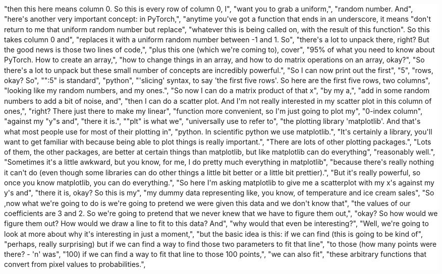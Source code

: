 "then this here means column 0.  So this is every row of column 0, I",
"want you to grab a uniform,",
"random number.  And",
"here's another very important concept: in PyTorch,",
"anytime you've got a function that ends in an underscore, it means \"don't return to me that uniform random number but replace",
"whatever this is being called on, with the result of this function\".  So this takes column 0 and",
"replaces it with a uniform random number between -1 and 1.  So",
"there's a lot to unpack there, right?  But the good news is those two lines of code,",
"plus this one (which we're coming to), cover",
"95% of what you need to know about PyTorch.  How to create an array,",
"how to change things in an array, and how to do matrix operations on an array, okay?",
"So there's a lot to unpack but these small number of concepts are incredibly powerful.",
"So I can now print out the first",
"5",
"rows, okay?  So",
"\":5\" is standard",
"python",
"'slicing' syntax, to say 'the first five rows'. So here are the first five rows, two columns",
"looking like my random numbers, and my ones.",
"So now I can do a matrix product of that x",
"by my a,",
"add in some random numbers to add a bit of noise, and",
"then I can do a scatter plot.  And I'm not really interested in my scatter plot in this column of ones,",
"right?  There just there to make my linear",
"function more convenient, so I'm just going to plot my",
"0-index column",
"against my \"y\"s and",
"there it is.",
"\"plt\" is what we",
"universally use to refer to",
"the plotting library 'matplotlib'.  And that's what most people use for most of their plotting in",
"python.  In scientific python we use matplotlib.",
"It's certainly a library, you'll want to get familiar with because being able to plot things is really important.",
"There are lots of other plotting packages.",
"Lots of them, the other packages, are better at certain things than matplotlib, but like matplotlib can do everything",
"reasonably well.",
"Sometimes it's a little awkward, but you know, for me, I do pretty much everything in matplotlib",
"because there's really nothing it can't do (even though some libraries can do other things a little bit better or a little bit prettier).",
"But it's really powerful, so once you know matplotlib, you can do everything.",
"So here I'm asking matplotlib to give me a scatterplot with my x's against my y's and",
"there it is, okay?  So this is my",
"my dummy data representing like, you know, of temperature and ice cream sales",
"So ,now what we're going to do is we're going to pretend we were given this data and we don't know that",
"the values of our coefficients are 3 and 2. So we're going to pretend that we never knew that we have to figure them out,",
"okay?  So how would we figure them out? How would we draw a line to fit to this data? And",
"why would that even be interesting?",
"Well, we're going to look at more about why it's interesting in just a moment,",
"but the basic idea is this: if we can find (this is going to be kind of",
"perhaps, really surprising) but if we can find a way to find those two parameters to fit that line",
"to those (how many points were there? - 'n' was",
"100) if we can find a way to fit that line to those 100 points,",
"we can also fit",
"these arbitrary functions that convert from pixel values to probabilities.",